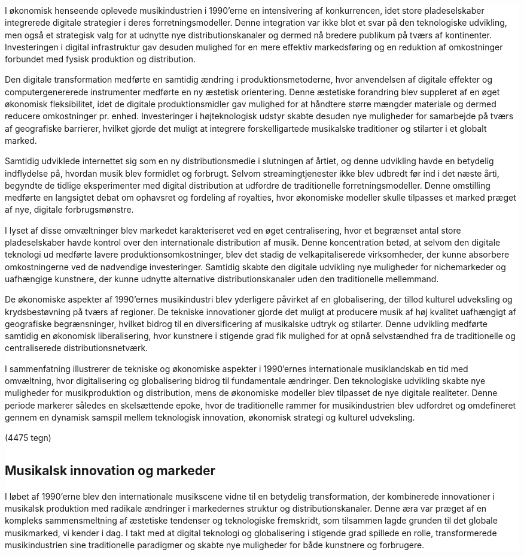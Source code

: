 I økonomisk henseende oplevede musikindustrien i 1990’erne en intensivering af konkurrencen, idet
store pladeselskaber integrerede digitale strategier i deres forretningsmodeller. Denne integration
var ikke blot et svar på den teknologiske udvikling, men også et strategisk valg for at udnytte nye
distributionskanaler og dermed nå bredere publikum på tværs af kontinenter. Investeringen i digital
infrastruktur gav desuden mulighed for en mere effektiv markedsføring og en reduktion af
omkostninger forbundet med fysisk produktion og distribution.

Den digitale transformation medførte en samtidig ændring i produktionsmetoderne, hvor anvendelsen af
digitale effekter og computergenererede instrumenter medførte en ny æstetisk orientering. Denne
æstetiske forandring blev suppleret af en øget økonomisk fleksibilitet, idet de digitale
produktionsmidler gav mulighed for at håndtere større mængder materiale og dermed reducere
omkostninger pr. enhed. Investeringer i højteknologisk udstyr skabte desuden nye muligheder for
samarbejde på tværs af geografiske barrierer, hvilket gjorde det muligt at integrere
forskelligartede musikalske traditioner og stilarter i et globalt marked.

Samtidig udviklede internettet sig som en ny distributionsmedie i slutningen af årtiet, og denne
udvikling havde en betydelig indflydelse på, hvordan musik blev formidlet og forbrugt. Selvom
streamingtjenester ikke blev udbredt før ind i det næste årti, begyndte de tidlige eksperimenter med
digital distribution at udfordre de traditionelle forretningsmodeller. Denne omstilling medførte en
langsigtet debat om ophavsret og fordeling af royalties, hvor økonomiske modeller skulle tilpasses
et marked præget af nye, digitale forbrugsmønstre.

I lyset af disse omvæltninger blev markedet karakteriseret ved en øget centralisering, hvor et
begrænset antal store pladeselskaber havde kontrol over den internationale distribution af musik.
Denne koncentration betød, at selvom den digitale teknologi ud medførte lavere
produktionsomkostninger, blev det stadig de velkapitaliserede virksomheder, der kunne absorbere
omkostningerne ved de nødvendige investeringer. Samtidig skabte den digitale udvikling nye
muligheder for nichemarkeder og uafhængige kunstnere, der kunne udnytte alternative
distributionskanaler uden den traditionelle mellemmand.

De økonomiske aspekter af 1990’ernes musikindustri blev yderligere påvirket af en globalisering, der
tillod kulturel udveksling og krydsbestøvning på tværs af regioner. De tekniske innovationer gjorde
det muligt at producere musik af høj kvalitet uafhængigt af geografiske begrænsninger, hvilket
bidrog til en diversificering af musikalske udtryk og stilarter. Denne udvikling medførte samtidig
en økonomisk liberalisering, hvor kunstnere i stigende grad fik mulighed for at opnå selvstændhed
fra de traditionelle og centraliserede distributionsnetværk.

I sammenfatning illustrerer de tekniske og økonomiske aspekter i 1990’ernes internationale
musiklandskab en tid med omvæltning, hvor digitalisering og globalisering bidrog til fundamentale
ændringer. Den teknologiske udvikling skabte nye muligheder for musikproduktion og distribution,
mens de økonomiske modeller blev tilpasset de nye digitale realiteter. Denne periode markerer
således en skelsættende epoke, hvor de traditionelle rammer for musikindustrien blev udfordret og
omdefineret gennem en dynamisk samspil mellem teknologisk innovation, økonomisk strategi og kulturel
udveksling.

(4475 tegn)

## Musikalsk innovation og markeder

I løbet af 1990’erne blev den internationale musikscene vidne til en betydelig transformation, der
kombinerede innovationer i musikalsk produktion med radikale ændringer i markedernes struktur og
distributionskanaler. Denne æra var præget af en kompleks sammensmeltning af æstetiske tendenser og
teknologiske fremskridt, som tilsammen lagde grunden til det globale musikmarked, vi kender i dag. I
takt med at digital teknologi og globalisering i stigende grad spillede en rolle, transformerede
musikindustrien sine traditionelle paradigmer og skabte nye muligheder for både kunstnere og
forbrugere.
